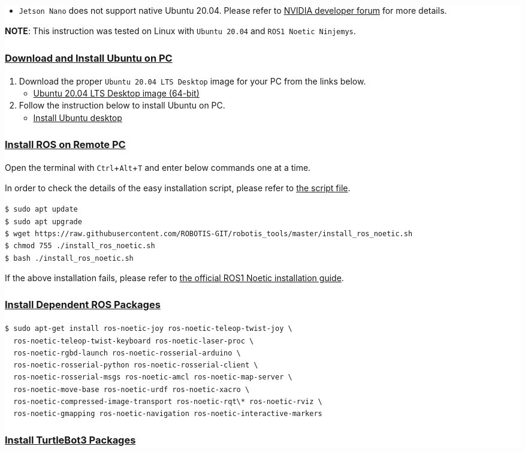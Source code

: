 * `Jetson Nano` does not support native Ubuntu 20.04. Please refer to [NVIDIA developer forum](https://forums.developer.nvidia.com/t/when-will-jetpack-move-to-ubuntu-20-04/142517 "https://forums.developer.nvidia.com/t/when-will-jetpack-move-to-ubuntu-20-04/142517") for more details.

**NOTE**: This instruction was tested on Linux with `Ubuntu 20.04` and `ROS1 Noetic Ninjemys`.

### [Download and Install Ubuntu on PC](#download-and-install-ubuntu-on-pc "#download-and-install-ubuntu-on-pc")

1. Download the proper `Ubuntu 20.04 LTS Desktop` image for your PC from the links below.
	* [Ubuntu 20.04 LTS Desktop image (64-bit)](https://releases.ubuntu.com/20.04/ "https://releases.ubuntu.com/20.04/")
2. Follow the instruction below to install Ubuntu on PC.
	* [Install Ubuntu desktop](https://www.ubuntu.com/download/desktop/install-ubuntu-desktop "https://www.ubuntu.com/download/desktop/install-ubuntu-desktop")

### [Install ROS on Remote PC](#install-ros-on-remote-pc "#install-ros-on-remote-pc")

Open the terminal with `Ctrl`+`Alt`+`T` and enter below commands one at a time.  

In order to check the details of the easy installation script, please refer to [the script file](https://raw.githubusercontent.com/ROBOTIS-GIT/robotis_tools/master/install_ros_noetic.sh "https://raw.githubusercontent.com/ROBOTIS-GIT/robotis_tools/master/install_ros_noetic.sh").

```
$ sudo apt update
$ sudo apt upgrade
$ wget https://raw.githubusercontent.com/ROBOTIS-GIT/robotis_tools/master/install_ros_noetic.sh
$ chmod 755 ./install_ros_noetic.sh 
$ bash ./install_ros_noetic.sh

```

If the above installation fails, please refer to [the official ROS1 Noetic installation guide](http://wiki.ros.org/noetic/Installation/Ubuntu "http://wiki.ros.org/noetic/Installation/Ubuntu").

### [Install Dependent ROS Packages](#install-dependent-ros-packages "#install-dependent-ros-packages")

```
$ sudo apt-get install ros-noetic-joy ros-noetic-teleop-twist-joy \
  ros-noetic-teleop-twist-keyboard ros-noetic-laser-proc \
  ros-noetic-rgbd-launch ros-noetic-rosserial-arduino \
  ros-noetic-rosserial-python ros-noetic-rosserial-client \
  ros-noetic-rosserial-msgs ros-noetic-amcl ros-noetic-map-server \
  ros-noetic-move-base ros-noetic-urdf ros-noetic-xacro \
  ros-noetic-compressed-image-transport ros-noetic-rqt\* ros-noetic-rviz \
  ros-noetic-gmapping ros-noetic-navigation ros-noetic-interactive-markers

```

### [Install TurtleBot3 Packages](#install-turtlebot3-packages "#install-turtlebot3-packages")
